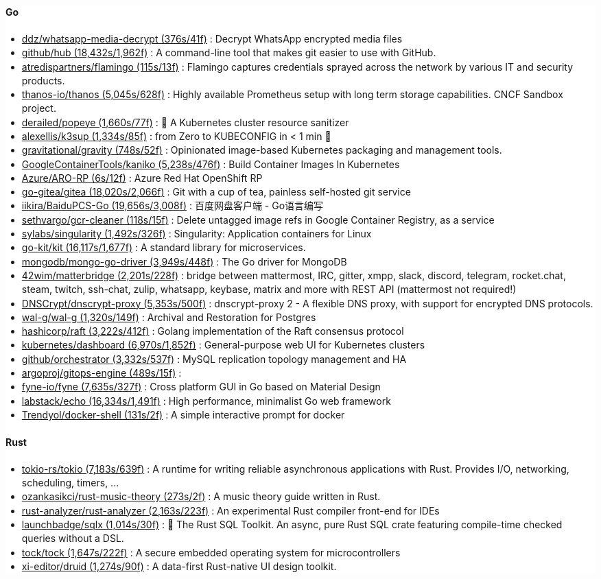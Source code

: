 #### Go
* [ddz/whatsapp-media-decrypt (376s/41f)](https://github.com/ddz/whatsapp-media-decrypt) : Decrypt WhatsApp encrypted media files
* [github/hub (18,432s/1,962f)](https://github.com/github/hub) : A command-line tool that makes git easier to use with GitHub.
* [atredispartners/flamingo (115s/13f)](https://github.com/atredispartners/flamingo) : Flamingo captures credentials sprayed across the network by various IT and security products.
* [thanos-io/thanos (5,045s/628f)](https://github.com/thanos-io/thanos) : Highly available Prometheus setup with long term storage capabilities. CNCF Sandbox project.
* [derailed/popeye (1,660s/77f)](https://github.com/derailed/popeye) : 🧭 A Kubernetes cluster resource sanitizer
* [alexellis/k3sup (1,334s/85f)](https://github.com/alexellis/k3sup) : from Zero to KUBECONFIG in < 1 min 🚀
* [gravitational/gravity (748s/52f)](https://github.com/gravitational/gravity) : Opinionated image-based Kubernetes packaging and management tools.
* [GoogleContainerTools/kaniko (5,238s/476f)](https://github.com/GoogleContainerTools/kaniko) : Build Container Images In Kubernetes
* [Azure/ARO-RP (6s/12f)](https://github.com/Azure/ARO-RP) : Azure Red Hat OpenShift RP
* [go-gitea/gitea (18,020s/2,066f)](https://github.com/go-gitea/gitea) : Git with a cup of tea, painless self-hosted git service
* [iikira/BaiduPCS-Go (19,656s/3,008f)](https://github.com/iikira/BaiduPCS-Go) : 百度网盘客户端 - Go语言编写
* [sethvargo/gcr-cleaner (118s/15f)](https://github.com/sethvargo/gcr-cleaner) : Delete untagged image refs in Google Container Registry, as a service
* [sylabs/singularity (1,492s/326f)](https://github.com/sylabs/singularity) : Singularity: Application containers for Linux
* [go-kit/kit (16,117s/1,677f)](https://github.com/go-kit/kit) : A standard library for microservices.
* [mongodb/mongo-go-driver (3,949s/448f)](https://github.com/mongodb/mongo-go-driver) : The Go driver for MongoDB
* [42wim/matterbridge (2,201s/228f)](https://github.com/42wim/matterbridge) : bridge between mattermost, IRC, gitter, xmpp, slack, discord, telegram, rocket.chat, steam, twitch, ssh-chat, zulip, whatsapp, keybase, matrix and more with REST API (mattermost not required!)
* [DNSCrypt/dnscrypt-proxy (5,353s/500f)](https://github.com/DNSCrypt/dnscrypt-proxy) : dnscrypt-proxy 2 - A flexible DNS proxy, with support for encrypted DNS protocols.
* [wal-g/wal-g (1,320s/149f)](https://github.com/wal-g/wal-g) : Archival and Restoration for Postgres
* [hashicorp/raft (3,222s/412f)](https://github.com/hashicorp/raft) : Golang implementation of the Raft consensus protocol
* [kubernetes/dashboard (6,970s/1,852f)](https://github.com/kubernetes/dashboard) : General-purpose web UI for Kubernetes clusters
* [github/orchestrator (3,332s/537f)](https://github.com/github/orchestrator) : MySQL replication topology management and HA
* [argoproj/gitops-engine (489s/15f)](https://github.com/argoproj/gitops-engine) : 
* [fyne-io/fyne (7,635s/327f)](https://github.com/fyne-io/fyne) : Cross platform GUI in Go based on Material Design
* [labstack/echo (16,334s/1,491f)](https://github.com/labstack/echo) : High performance, minimalist Go web framework
* [Trendyol/docker-shell (131s/2f)](https://github.com/Trendyol/docker-shell) : A simple interactive prompt for docker

#### Rust
* [tokio-rs/tokio (7,183s/639f)](https://github.com/tokio-rs/tokio) : A runtime for writing reliable asynchronous applications with Rust. Provides I/O, networking, scheduling, timers, ...
* [ozankasikci/rust-music-theory (273s/2f)](https://github.com/ozankasikci/rust-music-theory) : A music theory guide written in Rust.
* [rust-analyzer/rust-analyzer (2,163s/223f)](https://github.com/rust-analyzer/rust-analyzer) : An experimental Rust compiler front-end for IDEs
* [launchbadge/sqlx (1,014s/30f)](https://github.com/launchbadge/sqlx) : 🧰 The Rust SQL Toolkit. An async, pure Rust SQL crate featuring compile-time checked queries without a DSL.
* [tock/tock (1,647s/222f)](https://github.com/tock/tock) : A secure embedded operating system for microcontrollers
* [xi-editor/druid (1,274s/90f)](https://github.com/xi-editor/druid) : A data-first Rust-native UI design toolkit.